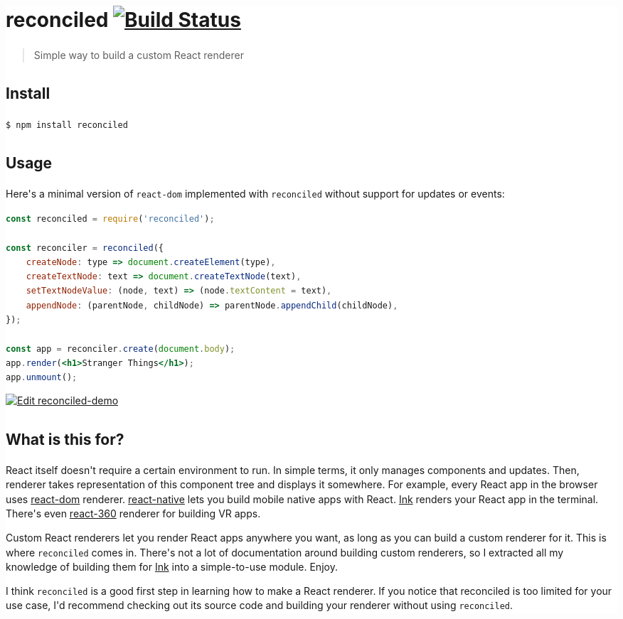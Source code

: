 # reconciled [![Build Status](https://travis-ci.org/vadimdemedes/reconciled.svg?branch=master)](https://travis-ci.org/vadimdemedes/reconciled)

> Simple way to build a custom React renderer

## Install

```
$ npm install reconciled
```

## Usage

Here's a minimal version of `react-dom` implemented with `reconciled` without support for updates or events:

```jsx
const reconciled = require('reconciled');

const reconciler = reconciled({
	createNode: type => document.createElement(type),
	createTextNode: text => document.createTextNode(text),
	setTextNodeValue: (node, text) => (node.textContent = text),
	appendNode: (parentNode, childNode) => parentNode.appendChild(childNode),
});

const app = reconciler.create(document.body);
app.render(<h1>Stranger Things</h1>);
app.unmount();
```

[![Edit reconciled-demo](https://codesandbox.io/static/img/play-codesandbox.svg)](https://codesandbox.io/s/dreamy-hypatia-41w3w?fontsize=14)

## What is this for?

React itself doesn't require a certain environment to run. In simple terms, it only manages components and updates. Then, renderer takes representation of this component tree and displays it somewhere. For example, every React app in the browser uses [react-dom](https://github.com/facebook/react/tree/master/packages/react-dom) renderer. [react-native](https://github.com/facebook/react-native) lets you build mobile native apps with React. [Ink](https://github.com/vadimdemedes/ink) renders your React app in the terminal. There's even [react-360](https://github.com/facebook/react-360) renderer for building VR apps.

Custom React renderers let you render React apps anywhere you want, as long as you can build a custom renderer for it. This is where `reconciled` comes in. There's not a lot of documentation around building custom renderers, so I extracted all my knowledge of building them for [Ink](https://github.com/vadimdemedes/ink) into a simple-to-use module. Enjoy.

I think `reconciled` is a good first step in learning how to make a React renderer. If you notice that reconciled is too limited for your use case, I'd recommend checking out its source code and building your renderer without using `reconciled`.

